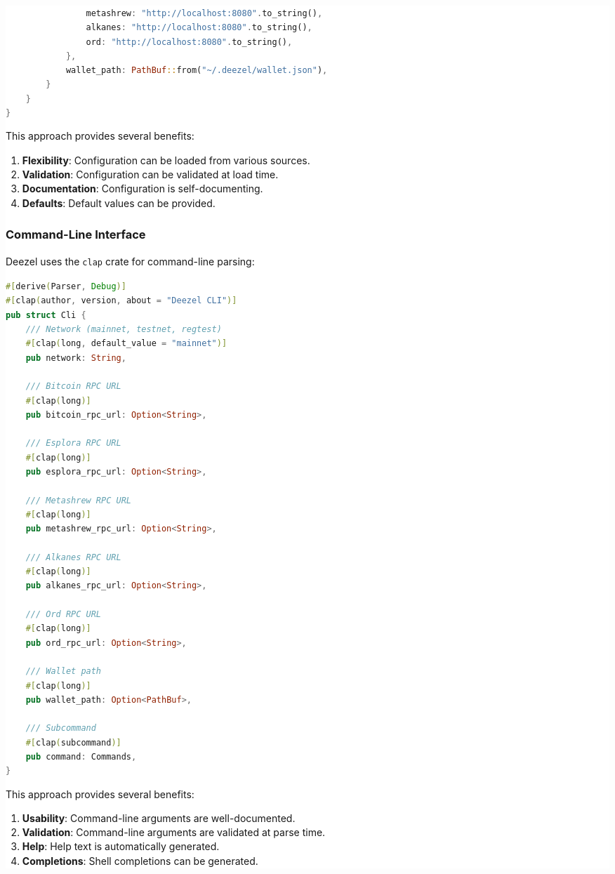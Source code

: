 ```rust
                metashrew: "http://localhost:8080".to_string(),
                alkanes: "http://localhost:8080".to_string(),
                ord: "http://localhost:8080".to_string(),
            },
            wallet_path: PathBuf::from("~/.deezel/wallet.json"),
        }
    }
}
```

This approach provides several benefits:

1. **Flexibility**: Configuration can be loaded from various sources.
2. **Validation**: Configuration can be validated at load time.
3. **Documentation**: Configuration is self-documenting.
4. **Defaults**: Default values can be provided.

### Command-Line Interface

Deezel uses the `clap` crate for command-line parsing:

```rust
#[derive(Parser, Debug)]
#[clap(author, version, about = "Deezel CLI")]
pub struct Cli {
    /// Network (mainnet, testnet, regtest)
    #[clap(long, default_value = "mainnet")]
    pub network: String,
    
    /// Bitcoin RPC URL
    #[clap(long)]
    pub bitcoin_rpc_url: Option<String>,
    
    /// Esplora RPC URL
    #[clap(long)]
    pub esplora_rpc_url: Option<String>,
    
    /// Metashrew RPC URL
    #[clap(long)]
    pub metashrew_rpc_url: Option<String>,
    
    /// Alkanes RPC URL
    #[clap(long)]
    pub alkanes_rpc_url: Option<String>,
    
    /// Ord RPC URL
    #[clap(long)]
    pub ord_rpc_url: Option<String>,
    
    /// Wallet path
    #[clap(long)]
    pub wallet_path: Option<PathBuf>,
    
    /// Subcommand
    #[clap(subcommand)]
    pub command: Commands,
}
```

This approach provides several benefits:

1. **Usability**: Command-line arguments are well-documented.
2. **Validation**: Command-line arguments are validated at parse time.
3. **Help**: Help text is automatically generated.
4. **Completions**: Shell completions can be generated.
